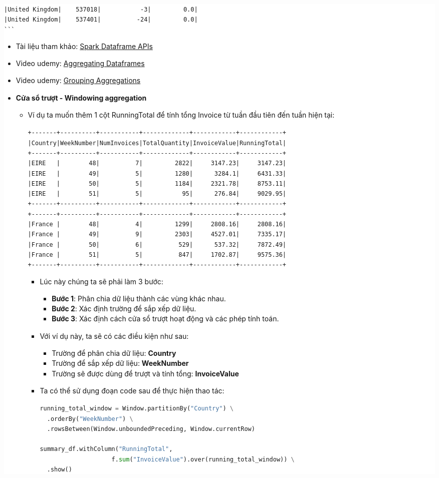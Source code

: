     |United Kingdom|    537018|           -3|         0.0|
    |United Kingdom|    537401|          -24|         0.0|
    ```
  - Tài liệu tham khảo: [Spark Dataframe APIs](https://spark.apache.org/docs/latest/api/python/reference/pyspark.pandas/frame.html)
  - Video udemy: [Aggregating Dataframes](https://funix.udemy.com/course/apache-spark-programming-in-python-for-beginners/learn/lecture/20715134#overview)
  - Video udemy: [Grouping Aggregations](https://funix.udemy.com/course/apache-spark-programming-in-python-for-beginners/learn/lecture/20717420#overview)
- **Cửa sổ trượt - Windowing aggregation**

  - Ví dụ ta muốn thêm 1 cột RunningTotal để tính tổng Invoice từ tuần đầu tiên đến tuần hiện tại:

    ```
    +-------+----------+-----------+-------------+------------+------------+
    |Country|WeekNumber|NumInvoices|TotalQuantity|InvoiceValue|RunningTotal|
    +-------+----------+-----------+-------------+------------+------------+
    |EIRE   |        48|          7|         2822|     3147.23|     3147.23|
    |EIRE   |        49|          5|         1280|      3284.1|     6431.33|
    |EIRE   |        50|          5|         1184|     2321.78|     8753.11|
    |EIRE   |        51|          5|           95|      276.84|     9029.95|
    +-------+----------+-----------+-------------+------------+------------+
    +-------+----------+-----------+-------------+------------+------------+
    |France |        48|          4|         1299|     2808.16|     2808.16|
    |France |        49|          9|         2303|     4527.01|     7335.17|
    |France |        50|          6|          529|      537.32|     7872.49|
    |France |        51|          5|          847|     1702.87|     9575.36|
    +-------+----------+-----------+-------------+------------+------------+
    ```

    - Lúc này chúng ta sẽ phải làm 3 bước:
      - **Bước 1**: Phân chia dữ liệu thành các vùng khác nhau.
      - **Bước 2**: Xác định trường để sắp xếp dữ liệu.
      - **Bước 3**: Xác định cách cửa sổ trượt hoạt động và các phép tính toán.
    - Với ví dụ này, ta sẽ có các điều kiện như sau:
      - Trường để phân chia dữ liệu: **Country**
      - Trường để sắp xếp dữ liệu: **WeekNumber**
      - Trường sẽ được dùng để trượt và tính tổng: **InvoiceValue**
    - Ta có thể sử dụng đoạn code sau để thực hiện thao tác:

      ```python
      running_total_window = Window.partitionBy("Country") \
        .orderBy("WeekNumber") \
        .rowsBetween(Window.unboundedPreceding, Window.currentRow)

      summary_df.withColumn("RunningTotal",
                          f.sum("InvoiceValue").over(running_total_window)) \
        .show()
      ```
